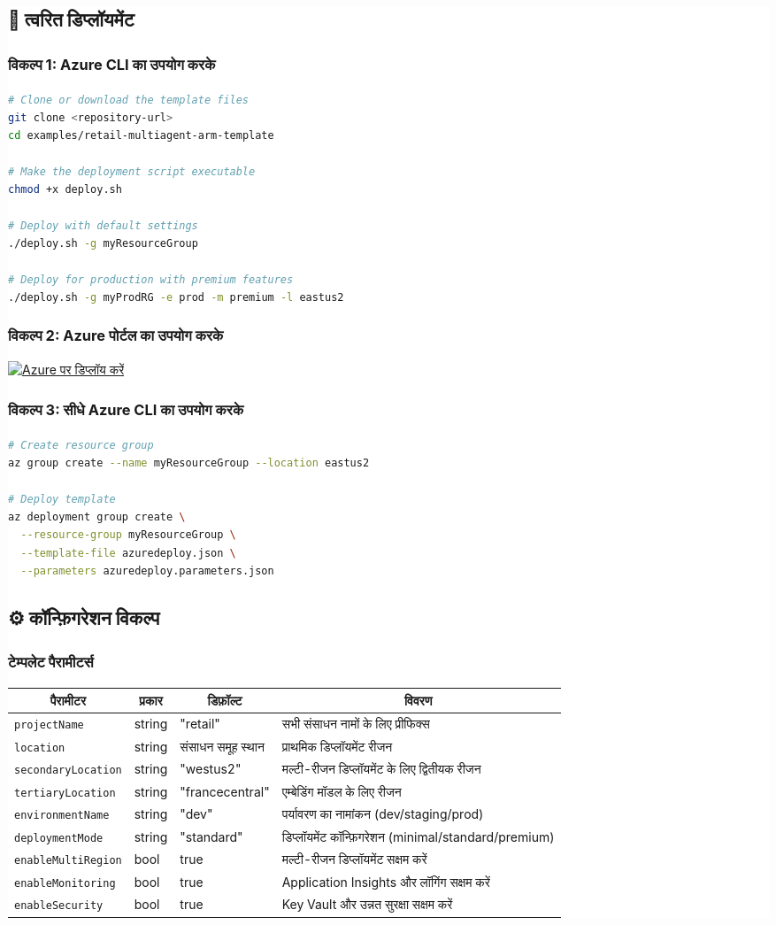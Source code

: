 ## 🚀 त्वरित डिप्लॉयमेंट

### विकल्प 1: Azure CLI का उपयोग करके

```bash
# Clone or download the template files
git clone <repository-url>
cd examples/retail-multiagent-arm-template

# Make the deployment script executable
chmod +x deploy.sh

# Deploy with default settings
./deploy.sh -g myResourceGroup

# Deploy for production with premium features
./deploy.sh -g myProdRG -e prod -m premium -l eastus2
```

### विकल्प 2: Azure पोर्टल का उपयोग करके

[![Azure पर डिप्लॉय करें](https://aka.ms/deploytoazurebutton)](https://portal.azure.com/#create/Microsoft.Template/uri/https%3A%2F%2Fraw.githubusercontent.com%2Fmicrosoft%2Fazd-for-beginners%2Fmain%2Fexamples%2Fretail-multiagent-arm-template%2Fazuredeploy.json)

### विकल्प 3: सीधे Azure CLI का उपयोग करके

```bash
# Create resource group
az group create --name myResourceGroup --location eastus2

# Deploy template
az deployment group create \
  --resource-group myResourceGroup \
  --template-file azuredeploy.json \
  --parameters azuredeploy.parameters.json
```

## ⚙️ कॉन्फ़िगरेशन विकल्प

### टेम्पलेट पैरामीटर्स

| पैरामीटर | प्रकार | डिफ़ॉल्ट | विवरण |
|-----------|------|---------|-------------|
| `projectName` | string | "retail" | सभी संसाधन नामों के लिए प्रीफिक्स |
| `location` | string | संसाधन समूह स्थान | प्राथमिक डिप्लॉयमेंट रीजन |
| `secondaryLocation` | string | "westus2" | मल्टी-रीजन डिप्लॉयमेंट के लिए द्वितीयक रीजन |
| `tertiaryLocation` | string | "francecentral" | एम्बेडिंग मॉडल के लिए रीजन |
| `environmentName` | string | "dev" | पर्यावरण का नामांकन (dev/staging/prod) |
| `deploymentMode` | string | "standard" | डिप्लॉयमेंट कॉन्फ़िगरेशन (minimal/standard/premium) |
| `enableMultiRegion` | bool | true | मल्टी-रीजन डिप्लॉयमेंट सक्षम करें |
| `enableMonitoring` | bool | true | Application Insights और लॉगिंग सक्षम करें |
| `enableSecurity` | bool | true | Key Vault और उन्नत सुरक्षा सक्षम करें |
